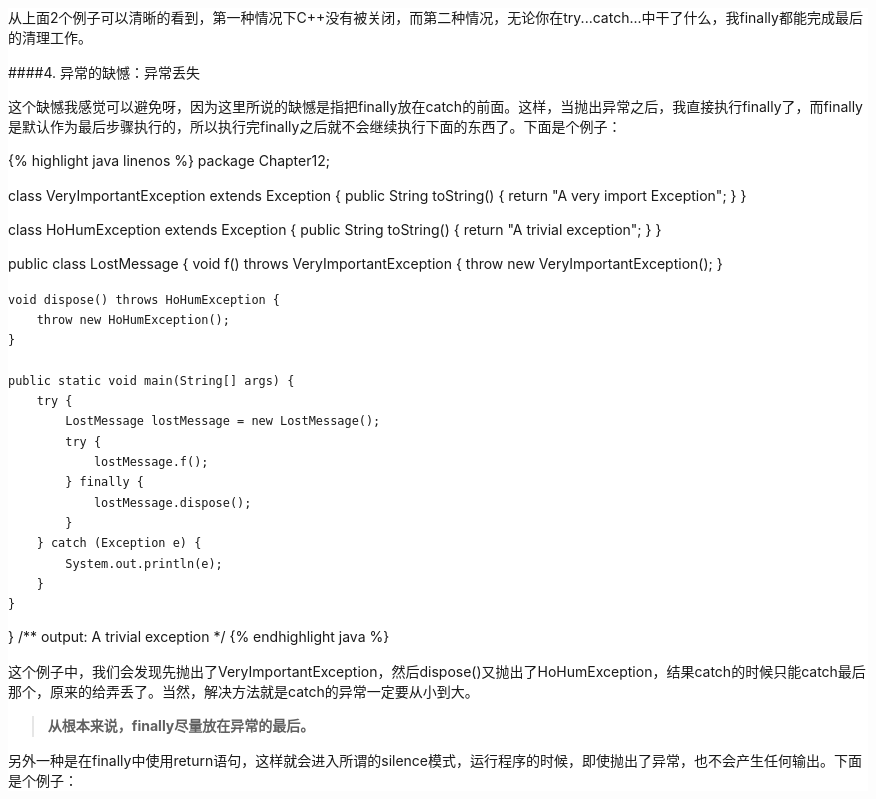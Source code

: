 从上面2个例子可以清晰的看到，第一种情况下C++没有被关闭，而第二种情况，无论你在try...catch...中干了什么，我finally都能完成最后的清理工作。

####4. 异常的缺憾：异常丢失

这个缺憾我感觉可以避免呀，因为这里所说的缺憾是指把finally放在catch的前面。这样，当抛出异常之后，我直接执行finally了，而finally是默认作为最后步骤执行的，所以执行完finally之后就不会继续执行下面的东西了。下面是个例子：

{% highlight java linenos %}
package Chapter12;

class VeryImportantException extends Exception {
	public String toString() {
		return "A very import Exception";
	}
}

class HoHumException extends Exception {
	public String toString() {
		return "A trivial exception";
	}
}

public class LostMessage {
	void f() throws VeryImportantException {
		throw new VeryImportantException();
	}

	void dispose() throws HoHumException {
		throw new HoHumException();
	}

	public static void main(String[] args) {
		try {
			LostMessage lostMessage = new LostMessage();
			try {
				lostMessage.f();
			} finally {
				lostMessage.dispose();
			}
		} catch (Exception e) {
			System.out.println(e);
		}
	}
}
/** output:
A trivial exception
*/
{% endhighlight java %}

这个例子中，我们会发现先抛出了VeryImportantException，然后dispose()又抛出了HoHumException，结果catch的时候只能catch最后那个，原来的给弄丢了。当然，解决方法就是catch的异常一定要从小到大。

> **从根本来说，finally尽量放在异常的最后。**

另外一种是在finally中使用return语句，这样就会进入所谓的silence模式，运行程序的时候，即使抛出了异常，也不会产生任何输出。下面是个例子：
